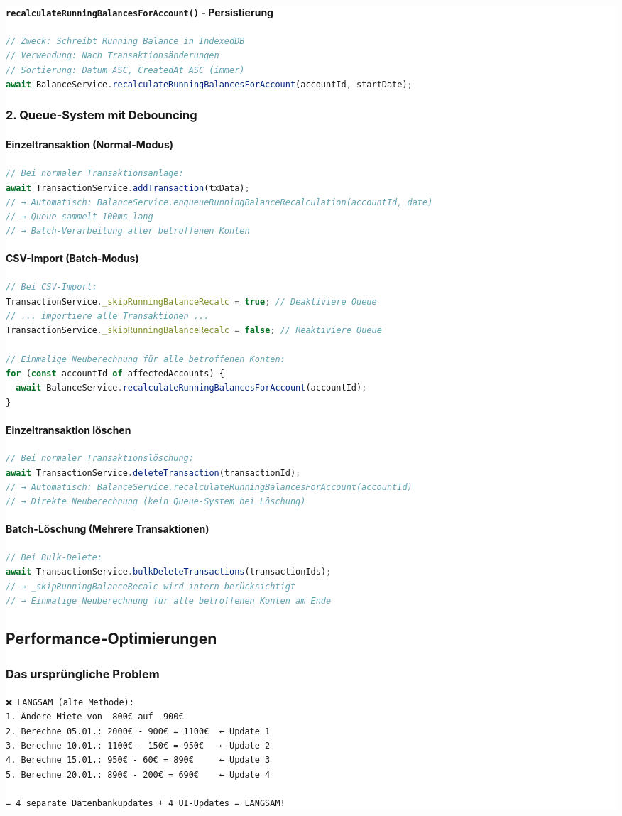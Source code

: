 #### `recalculateRunningBalancesForAccount()` - Persistierung
```typescript
// Zweck: Schreibt Running Balance in IndexedDB
// Verwendung: Nach Transaktionsänderungen
// Sortierung: Datum ASC, CreatedAt ASC (immer)
await BalanceService.recalculateRunningBalancesForAccount(accountId, startDate);
```

### 2. Queue-System mit Debouncing

#### Einzeltransaktion (Normal-Modus)
```typescript
// Bei normaler Transaktionsanlage:
await TransactionService.addTransaction(txData);
// → Automatisch: BalanceService.enqueueRunningBalanceRecalculation(accountId, date)
// → Queue sammelt 100ms lang
// → Batch-Verarbeitung aller betroffenen Konten
```

#### CSV-Import (Batch-Modus)
```typescript
// Bei CSV-Import:
TransactionService._skipRunningBalanceRecalc = true; // Deaktiviere Queue
// ... importiere alle Transaktionen ...
TransactionService._skipRunningBalanceRecalc = false; // Reaktiviere Queue

// Einmalige Neuberechnung für alle betroffenen Konten:
for (const accountId of affectedAccounts) {
  await BalanceService.recalculateRunningBalancesForAccount(accountId);
}
```

#### Einzeltransaktion löschen
```typescript
// Bei normaler Transaktionslöschung:
await TransactionService.deleteTransaction(transactionId);
// → Automatisch: BalanceService.recalculateRunningBalancesForAccount(accountId)
// → Direkte Neuberechnung (kein Queue-System bei Löschung)
```

#### Batch-Löschung (Mehrere Transaktionen)
```typescript
// Bei Bulk-Delete:
await TransactionService.bulkDeleteTransactions(transactionIds);
// → _skipRunningBalanceRecalc wird intern berücksichtigt
// → Einmalige Neuberechnung für alle betroffenen Konten am Ende
```

## Performance-Optimierungen

### Das ursprüngliche Problem
```
❌ LANGSAM (alte Methode):
1. Ändere Miete von -800€ auf -900€
2. Berechne 05.01.: 2000€ - 900€ = 1100€  ← Update 1
3. Berechne 10.01.: 1100€ - 150€ = 950€   ← Update 2
4. Berechne 15.01.: 950€ - 60€ = 890€     ← Update 3
5. Berechne 20.01.: 890€ - 200€ = 690€    ← Update 4

= 4 separate Datenbankupdates + 4 UI-Updates = LANGSAM!
```
